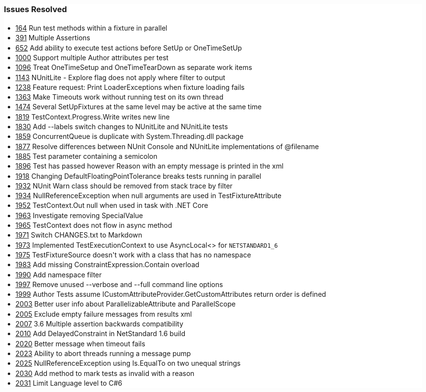 ### Issues Resolved

* [164](https://github.com/nunit/nunit/issues/164) Run test methods within a fixture in parallel
* [391](https://github.com/nunit/nunit/issues/391) Multiple Assertions
* [652](https://github.com/nunit/nunit/issues/652) Add ability to execute test actions before SetUp or OneTimeSetUp
* [1000](https://github.com/nunit/nunit/issues/1000) Support multiple Author attributes per test
* [1096](https://github.com/nunit/nunit/issues/1096) Treat OneTimeSetup and OneTimeTearDown as separate work items
* [1143](https://github.com/nunit/nunit/issues/1143) NUnitLite - Explore flag does not apply where filter to output
* [1238](https://github.com/nunit/nunit/issues/1238) Feature request: Print LoaderExceptions when fixture loading fails
* [1363](https://github.com/nunit/nunit/issues/1363) Make Timeouts work without running test on its own thread
* [1474](https://github.com/nunit/nunit/issues/1474) Several SetUpFixtures at the same level may be active at the same time
* [1819](https://github.com/nunit/nunit/issues/1819) TestContext.Progress.Write writes new line
* [1830](https://github.com/nunit/nunit/issues/1830) Add --labels switch changes to NUnitLite and NUnitLite tests
* [1859](https://github.com/nunit/nunit/issues/1859) ConcurrentQueue is duplicate with System.Threading.dll package
* [1877](https://github.com/nunit/nunit/issues/1877) Resolve differences between NUnit Console and NUnitLite implementations of @filename
* [1885](https://github.com/nunit/nunit/issues/1885) Test parameter containing a semicolon
* [1896](https://github.com/nunit/nunit/issues/1896) Test has passed however Reason with an empty message is printed in the xml
* [1918](https://github.com/nunit/nunit/issues/1918) Changing DefaultFloatingPointTolerance breaks tests running in parallel
* [1932](https://github.com/nunit/nunit/issues/1932) NUnit Warn class should be removed from stack trace by filter
* [1934](https://github.com/nunit/nunit/issues/1934) NullReferenceException when null arguments are used in TestFixtureAttribute
* [1952](https://github.com/nunit/nunit/issues/1952) TestContext.Out null when used in task with .NET Core
* [1963](https://github.com/nunit/nunit/issues/1963) Investigate removing SpecialValue
* [1965](https://github.com/nunit/nunit/issues/1965) TestContext does not flow in async method
* [1971](https://github.com/nunit/nunit/issues/1971) Switch CHANGES.txt to Markdown
* [1973](https://github.com/nunit/nunit/issues/1973) Implemented TestExecutionContext to use AsyncLocal<> for `NETSTANDARD1_6`
* [1975](https://github.com/nunit/nunit/issues/1975) TestFixtureSource doesn't work with a class that has no namespace
* [1983](https://github.com/nunit/nunit/issues/1983) Add missing ConstraintExpression.Contain overload
* [1990](https://github.com/nunit/nunit/issues/1990) Add namespace filter
* [1997](https://github.com/nunit/nunit/issues/1997) Remove unused --verbose and --full command line options
* [1999](https://github.com/nunit/nunit/issues/1999) Author Tests assume ICustomAttributeProvider.GetCustomAttributes return order is defined
* [2003](https://github.com/nunit/nunit/issues/2003) Better user info about ParallelizableAttribute and ParallelScope
* [2005](https://github.com/nunit/nunit/issues/2005) Exclude empty failure messages from results xml
* [2007](https://github.com/nunit/nunit/issues/2007) 3.6 Multiple assertion backwards compatibility
* [2010](https://github.com/nunit/nunit/issues/2010) Add DelayedConstraint in NetStandard 1.6 build
* [2020](https://github.com/nunit/nunit/issues/2020) Better message when timeout fails
* [2023](https://github.com/nunit/nunit/issues/2023) Ability to abort threads running a message pump
* [2025](https://github.com/nunit/nunit/issues/2025) NullReferenceException using Is.EqualTo on two unequal strings
* [2030](https://github.com/nunit/nunit/issues/2030) Add method to mark tests as invalid with a reason
* [2031](https://github.com/nunit/nunit/issues/2031) Limit Language level to C#6